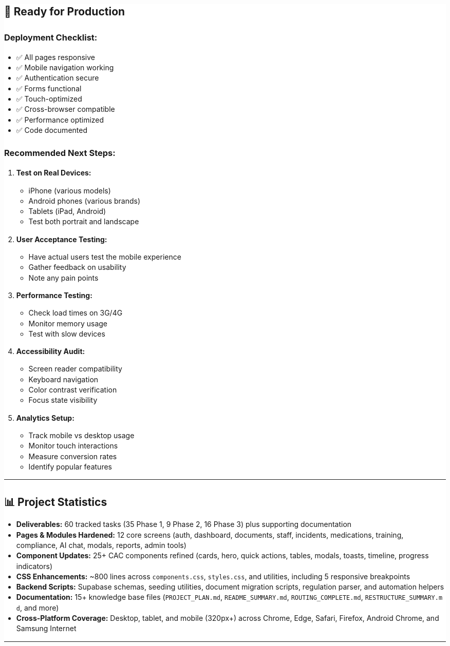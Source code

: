 
## 🎯 Ready for Production

### Deployment Checklist:
- ✅ All pages responsive
- ✅ Mobile navigation working
- ✅ Authentication secure
- ✅ Forms functional
- ✅ Touch-optimized
- ✅ Cross-browser compatible
- ✅ Performance optimized
- ✅ Code documented

### Recommended Next Steps:
1. **Test on Real Devices:**
   - iPhone (various models)
   - Android phones (various brands)
   - Tablets (iPad, Android)
   - Test both portrait and landscape

2. **User Acceptance Testing:**
   - Have actual users test the mobile experience
   - Gather feedback on usability
   - Note any pain points

3. **Performance Testing:**
   - Check load times on 3G/4G
   - Monitor memory usage
   - Test with slow devices

4. **Accessibility Audit:**
   - Screen reader compatibility
   - Keyboard navigation
   - Color contrast verification
   - Focus state visibility

5. **Analytics Setup:**
   - Track mobile vs desktop usage
   - Monitor touch interactions
   - Measure conversion rates
   - Identify popular features

---

## 📊 Project Statistics

- **Deliverables:** 60 tracked tasks (35 Phase 1, 9 Phase 2, 16 Phase 3) plus supporting documentation
- **Pages & Modules Hardened:** 12 core screens (auth, dashboard, documents, staff, incidents, medications, training, compliance, AI chat, modals, reports, admin tools)
- **Component Updates:** 25+ CAC components refined (cards, hero, quick actions, tables, modals, toasts, timeline, progress indicators)
- **CSS Enhancements:** ~800 lines across `components.css`, `styles.css`, and utilities, including 5 responsive breakpoints
- **Backend Scripts:** Supabase schemas, seeding utilities, document migration scripts, regulation parser, and automation helpers
- **Documentation:** 15+ knowledge base files (`PROJECT_PLAN.md`, `README_SUMMARY.md`, `ROUTING_COMPLETE.md`, `RESTRUCTURE_SUMMARY.md`, and more)
- **Cross-Platform Coverage:** Desktop, tablet, and mobile (320px+) across Chrome, Edge, Safari, Firefox, Android Chrome, and Samsung Internet

---